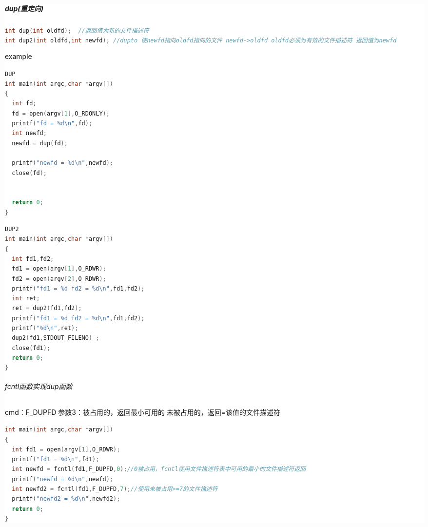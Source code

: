 ##### dup(重定向)
```c
int dup(int oldfd);  //返回值为新的文件描述符
int dup2(int oldfd,int newfd); //dupto 使newfd指向oldfd指向的文件 newfd->oldfd oldfd必须为有效的文件描述符 返回值为newfd
```
example
```c
DUP
int main(int argc,char *argv[])
{
  int fd;
  fd = open(argv[1],O_RDONLY);
  printf("fd = %d\n",fd);
  int newfd;
  newfd = dup(fd);
  
  printf("newfd = %d\n",newfd);
  close(fd);


  return 0;
}
```
```c
DUP2
int main(int argc,char *argv[])
{
  int fd1,fd2;
  fd1 = open(argv[1],O_RDWR);
  fd2 = open(argv[2],O_RDWR);
  printf("fd1 = %d fd2 = %d\n",fd1,fd2);
  int ret;
  ret = dup2(fd1,fd2);
  printf("fd1 = %d fd2 = %d\n",fd1,fd2);
  printf("%d\n",ret);
  dup2(fd1,STDOUT_FILENO) ;
  close(fd1);
  return 0;
}
```

###### fcntl函数实现dup函数
cmd：F_DUPFD
参数3：被占用的，返回最小可用的
      未被占用的，返回=该值的文件描述符
```c
int main(int argc,char *argv[])
{ 
  int fd1 = open(argv[1],O_RDWR);
  printf("fd1 = %d\n",fd1);
  int newfd = fcntl(fd1,F_DUPFD,0);//0被占用，fcntl使用文件描述符表中可用的最小的文件描述符返回
  printf("newfd = %d\n",newfd);
  int newfd2 = fcntl(fd1,F_DUPFD,7);//使用未被占用>=7的文件描述符
  printf("newfd2 = %d\n",newfd2);
  return 0;
}
```
